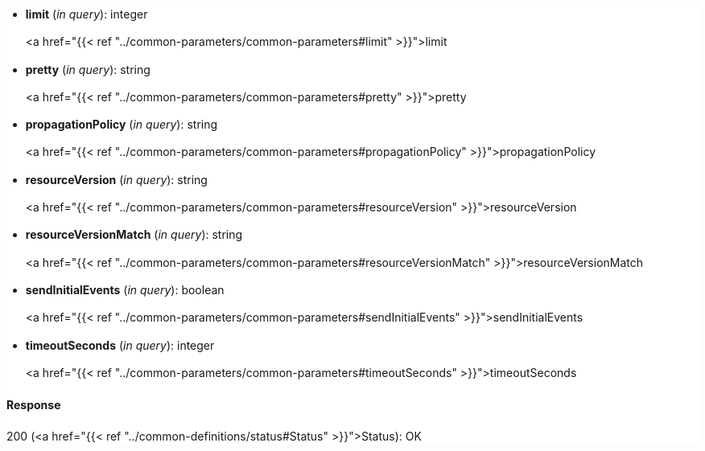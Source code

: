 
- **limit** (*in query*): integer

  <a href="{{< ref "../common-parameters/common-parameters#limit" >}}">limit</a>


- **pretty** (*in query*): string

  <a href="{{< ref "../common-parameters/common-parameters#pretty" >}}">pretty</a>


- **propagationPolicy** (*in query*): string

  <a href="{{< ref "../common-parameters/common-parameters#propagationPolicy" >}}">propagationPolicy</a>


- **resourceVersion** (*in query*): string

  <a href="{{< ref "../common-parameters/common-parameters#resourceVersion" >}}">resourceVersion</a>


- **resourceVersionMatch** (*in query*): string

  <a href="{{< ref "../common-parameters/common-parameters#resourceVersionMatch" >}}">resourceVersionMatch</a>


- **sendInitialEvents** (*in query*): boolean

  <a href="{{< ref "../common-parameters/common-parameters#sendInitialEvents" >}}">sendInitialEvents</a>


- **timeoutSeconds** (*in query*): integer

  <a href="{{< ref "../common-parameters/common-parameters#timeoutSeconds" >}}">timeoutSeconds</a>



#### Response


200 (<a href="{{< ref "../common-definitions/status#Status" >}}">Status</a>): OK

